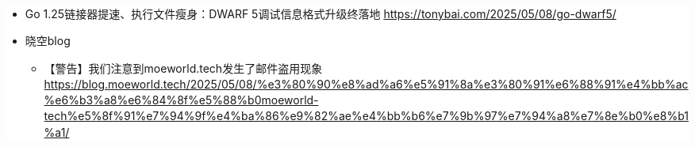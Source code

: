   - Go 1.25链接器提速、执行文件瘦身：DWARF 5调试信息格式升级终落地
https://tonybai.com/2025/05/08/go-dwarf5/

- 晓空blog
  - 【警告】我们注意到moeworld.tech发生了邮件盗用现象
https://blog.moeworld.tech/2025/05/08/%e3%80%90%e8%ad%a6%e5%91%8a%e3%80%91%e6%88%91%e4%bb%ac%e6%b3%a8%e6%84%8f%e5%88%b0moeworld-tech%e5%8f%91%e7%94%9f%e4%ba%86%e9%82%ae%e4%bb%b6%e7%9b%97%e7%94%a8%e7%8e%b0%e8%b1%a1/


